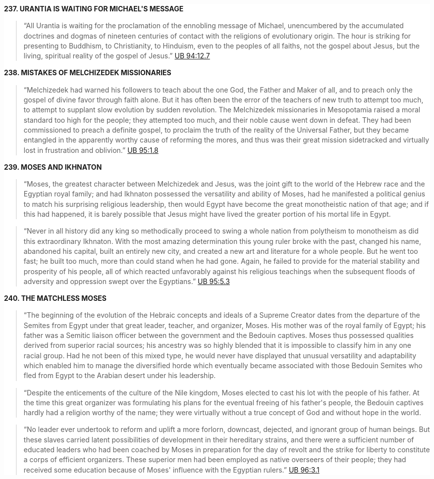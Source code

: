**237. URANTIA IS WAITING FOR MICHAEL'S MESSAGE**

> “All Urantia is waiting for the proclamation of the ennobling message of Michael, unencumbered by the accumulated doctrines and dogmas of nineteen centuries of contact with the religions of evolutionary origin. The hour is striking for presenting to Buddhism, to Christianity, to Hinduism, even to the peoples of all faiths, not the gospel about Jesus, but the living, spiritual reality of the gospel of Jesus.” [UB 94:12.7](/en/The_Urantia_Book/94#p12_7)

**238. MISTAKES OF MELCHIZEDEK MISSIONARIES**

> “Melchizedek had warned his followers to teach about the one God, the Father and Maker of all, and to preach only the gospel of divine favor through faith alone. But it has often been the error of the teachers of new truth to attempt too much, to attempt to supplant slow evolution by sudden revolution. The Melchizedek missionaries in Mesopotamia raised a moral standard too high for the people; they attempted too much, and their noble cause went down in defeat. They had been commissioned to preach a definite gospel, to proclaim the truth of the reality of the Universal Father, but they became entangled in the apparently worthy cause of reforming the mores, and thus was their great mission sidetracked and virtually lost in frustration and oblivion.” [UB 95:1.8](/en/The_Urantia_Book/95#p1_8)

**239. MOSES AND IKHNATON**

> “Moses, the greatest character between Melchizedek and Jesus, was the joint gift to the world of the Hebrew race and the Egyptian royal family; and had Ikhnaton possessed the versatility and ability of Moses, had he manifested a political genius to match his surprising religious leadership, then would Egypt have become the great monotheistic nation of that age; and if this had happened, it is barely possible that Jesus might have lived the greater portion of his mortal life in Egypt.

> “Never in all history did any king so methodically proceed to swing a whole nation from polytheism to monotheism as did this extraordinary Ikhnaton. With the most amazing determination this young ruler broke with the past, changed his name, abandoned his capital, built an entirely new city, and created a new art and literature for a whole people. But he went too fast; he built too much, more than could stand when he had gone. Again, he failed to provide for the material stability and prosperity of his people, all of which reacted unfavorably against his religious teachings when the subsequent floods of adversity and oppression swept over the Egyptians.” [UB 95:5.3](/en/The_Urantia_Book/95#p5_3)

**240. THE MATCHLESS MOSES**

> “The beginning of the evolution of the Hebraic concepts and ideals of a Supreme Creator dates from the departure of the Semites from Egypt under that great leader, teacher, and organizer, Moses. His mother was of the royal family of Egypt; his father was a Semitic liaison officer between the government and the Bedouin captives. Moses thus possessed qualities derived from superior racial sources; his ancestry was so highly blended that it is impossible to classify him in any one racial group. Had he not been of this mixed type, he would never have displayed that unusual versatility and adaptability which enabled him to manage the diversified horde which eventually became associated with those Bedouin Semites who fled from Egypt to the Arabian desert under his leadership.

> “Despite the enticements of the culture of the Nile kingdom, Moses elected to cast his lot with the people of his father. At the time this great organizer was formulating his plans for the eventual freeing of his father's people, the Bedouin captives hardly had a religion worthy of the name; they were virtually without a true concept of God and without hope in the world.

> “No leader ever undertook to reform and uplift a more forlorn, downcast, dejected, and ignorant group of human beings. But these slaves carried latent possibilities of development in their hereditary strains, and there were a sufficient number of educated leaders who had been coached by Moses in preparation for the day of revolt and the strike for liberty to constitute a corps of efficient organizers. These superior men had been employed as native overseers of their people; they had received some education because of Moses' influence with the Egyptian rulers.” [UB 96:3.1](/en/The_Urantia_Book/96#p3_1)
